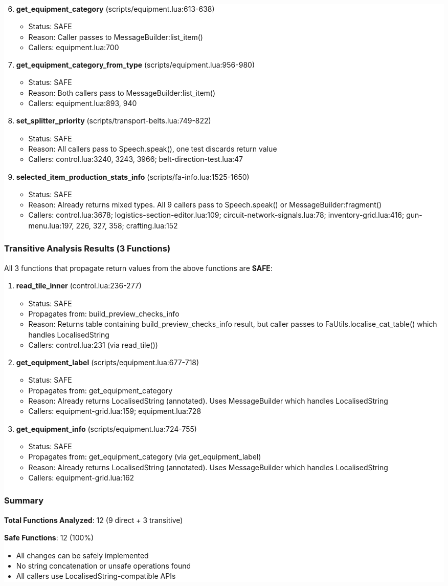 6. **get_equipment_category** (scripts/equipment.lua:613-638)
   - Status: SAFE
   - Reason: Caller passes to MessageBuilder:list_item()
   - Callers: equipment.lua:700

7. **get_equipment_category_from_type** (scripts/equipment.lua:956-980)
   - Status: SAFE
   - Reason: Both callers pass to MessageBuilder:list_item()
   - Callers: equipment.lua:893, 940

8. **set_splitter_priority** (scripts/transport-belts.lua:749-822)
   - Status: SAFE
   - Reason: All callers pass to Speech.speak(), one test discards return value
   - Callers: control.lua:3240, 3243, 3966; belt-direction-test.lua:47

9. **selected_item_production_stats_info** (scripts/fa-info.lua:1525-1650)
   - Status: SAFE
   - Reason: Already returns mixed types. All 9 callers pass to Speech.speak() or MessageBuilder:fragment()
   - Callers: control.lua:3678; logistics-section-editor.lua:109; circuit-network-signals.lua:78; inventory-grid.lua:416; gun-menu.lua:197, 226, 327, 358; crafting.lua:152

### Transitive Analysis Results (3 Functions)

All 3 functions that propagate return values from the above functions are **SAFE**:

1. **read_tile_inner** (control.lua:236-277)
   - Status: SAFE
   - Propagates from: build_preview_checks_info
   - Reason: Returns table containing build_preview_checks_info result, but caller passes to FaUtils.localise_cat_table() which handles LocalisedString
   - Callers: control.lua:231 (via read_tile())

2. **get_equipment_label** (scripts/equipment.lua:677-718)
   - Status: SAFE
   - Propagates from: get_equipment_category
   - Reason: Already returns LocalisedString (annotated). Uses MessageBuilder which handles LocalisedString
   - Callers: equipment-grid.lua:159; equipment.lua:728

3. **get_equipment_info** (scripts/equipment.lua:724-755)
   - Status: SAFE
   - Propagates from: get_equipment_category (via get_equipment_label)
   - Reason: Already returns LocalisedString (annotated). Uses MessageBuilder which handles LocalisedString
   - Callers: equipment-grid.lua:162

### Summary

**Total Functions Analyzed**: 12 (9 direct + 3 transitive)

**Safe Functions**: 12 (100%)
- All changes can be safely implemented
- No string concatenation or unsafe operations found
- All callers use LocalisedString-compatible APIs
